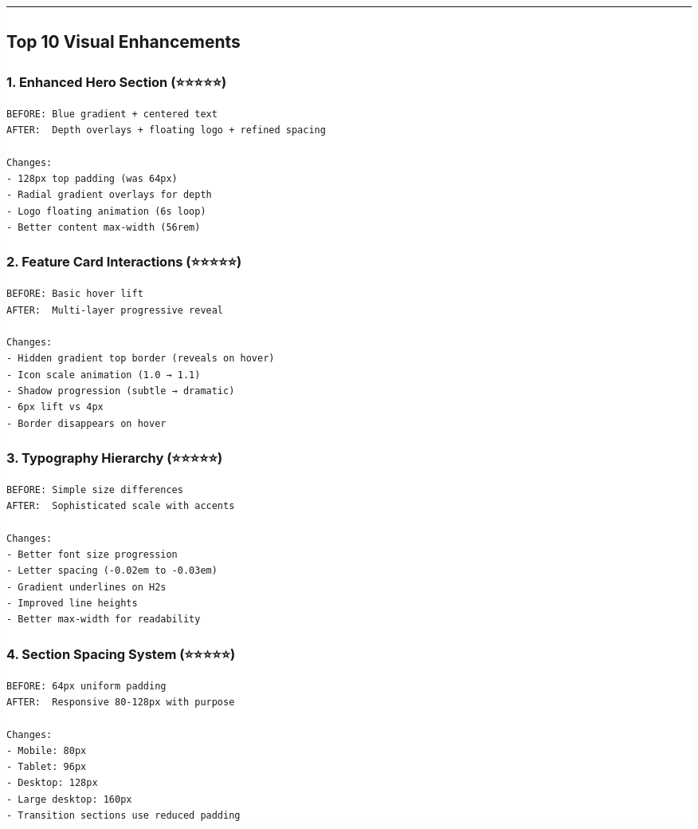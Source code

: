 
---

## Top 10 Visual Enhancements

### 1. Enhanced Hero Section (⭐⭐⭐⭐⭐)
```
BEFORE: Blue gradient + centered text
AFTER:  Depth overlays + floating logo + refined spacing

Changes:
- 128px top padding (was 64px)
- Radial gradient overlays for depth
- Logo floating animation (6s loop)
- Better content max-width (56rem)
```

### 2. Feature Card Interactions (⭐⭐⭐⭐⭐)
```
BEFORE: Basic hover lift
AFTER:  Multi-layer progressive reveal

Changes:
- Hidden gradient top border (reveals on hover)
- Icon scale animation (1.0 → 1.1)
- Shadow progression (subtle → dramatic)
- 6px lift vs 4px
- Border disappears on hover
```

### 3. Typography Hierarchy (⭐⭐⭐⭐⭐)
```
BEFORE: Simple size differences
AFTER:  Sophisticated scale with accents

Changes:
- Better font size progression
- Letter spacing (-0.02em to -0.03em)
- Gradient underlines on H2s
- Improved line heights
- Better max-width for readability
```

### 4. Section Spacing System (⭐⭐⭐⭐⭐)
```
BEFORE: 64px uniform padding
AFTER:  Responsive 80-128px with purpose

Changes:
- Mobile: 80px
- Tablet: 96px
- Desktop: 128px
- Large desktop: 160px
- Transition sections use reduced padding
```
